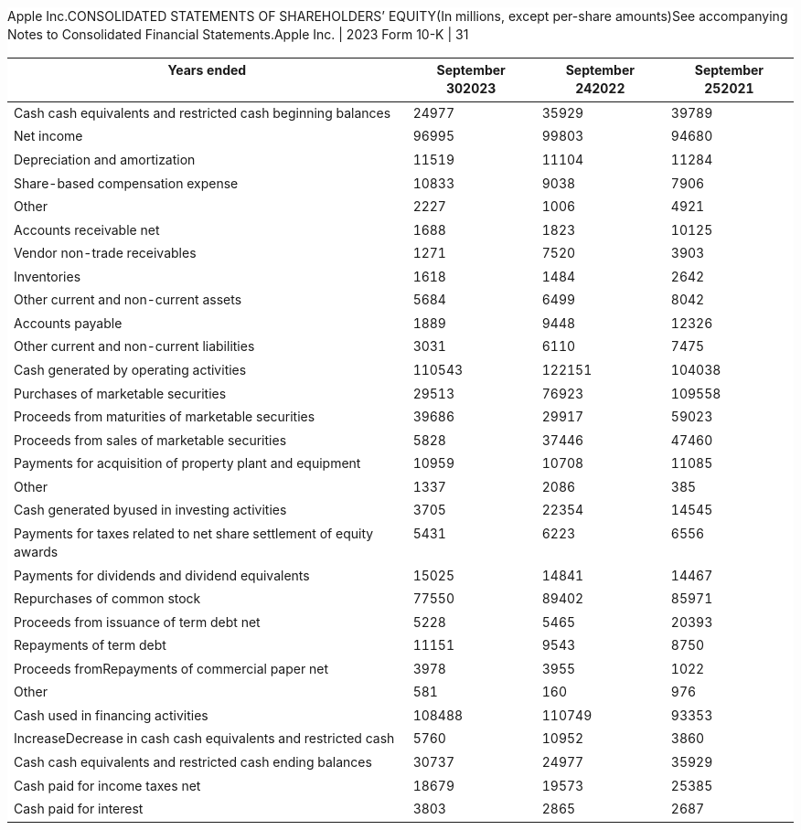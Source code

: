 
Apple Inc.CONSOLIDATED STATEMENTS OF SHAREHOLDERS’ EQUITY(In millions, except per-share amounts)See accompanying Notes to Consolidated Financial Statements.Apple Inc. | 2023 Form 10-K | 31


| Years ended | September 302023 | September 242022 | September 252021 |
| --- | --- | --- | --- |
| Cash cash equivalents and restricted cash beginning balances | 24977 | 35929 | 39789 |
| Net income | 96995 | 99803 | 94680 |
| Depreciation and amortization | 11519 | 11104 | 11284 |
| Share-based compensation expense | 10833 | 9038 | 7906 |
| Other | 2227 | 1006 | 4921 |
| Accounts receivable net | 1688 | 1823 | 10125 |
| Vendor non-trade receivables | 1271 | 7520 | 3903 |
| Inventories | 1618 | 1484 | 2642 |
| Other current and non-current assets | 5684 | 6499 | 8042 |
| Accounts payable | 1889 | 9448 | 12326 |
| Other current and non-current liabilities | 3031 | 6110 | 7475 |
| Cash generated by operating activities | 110543 | 122151 | 104038 |
| Purchases of marketable securities | 29513 | 76923 | 109558 |
| Proceeds from maturities of marketable securities | 39686 | 29917 | 59023 |
| Proceeds from sales of marketable securities | 5828 | 37446 | 47460 |
| Payments for acquisition of property plant and equipment | 10959 | 10708 | 11085 |
| Other | 1337 | 2086 | 385 |
| Cash generated byused in investing activities | 3705 | 22354 | 14545 |
| Payments for taxes related to net share settlement of equity awards | 5431 | 6223 | 6556 |
| Payments for dividends and dividend equivalents | 15025 | 14841 | 14467 |
| Repurchases of common stock | 77550 | 89402 | 85971 |
| Proceeds from issuance of term debt net | 5228 | 5465 | 20393 |
| Repayments of term debt | 11151 | 9543 | 8750 |
| Proceeds fromRepayments of commercial paper net | 3978 | 3955 | 1022 |
| Other | 581 | 160 | 976 |
| Cash used in financing activities | 108488 | 110749 | 93353 |
| IncreaseDecrease in cash cash equivalents and restricted cash | 5760 | 10952 | 3860 |
| Cash cash equivalents and restricted cash ending balances | 30737 | 24977 | 35929 |
| Cash paid for income taxes net | 18679 | 19573 | 25385 |
| Cash paid for interest | 3803 | 2865 | 2687 |
